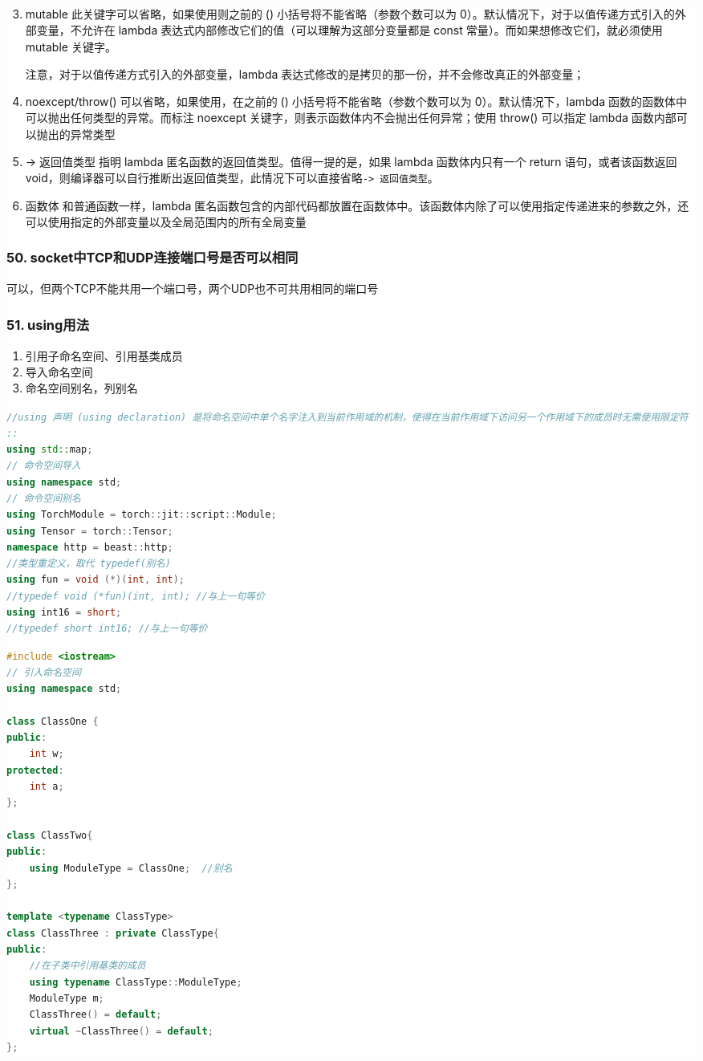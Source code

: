 3. mutable  此关键字可以省略，如果使用则之前的 () 小括号将不能省略（参数个数可以为 0）。默认情况下，对于以值传递方式引入的外部变量，不允许在 lambda 表达式内部修改它们的值（可以理解为这部分变量都是 const 常量）。而如果想修改它们，就必须使用 mutable 关键字。  

   注意，对于以值传递方式引入的外部变量，lambda 表达式修改的是拷贝的那一份，并不会修改真正的外部变量；

4. noexcept/throw()  可以省略，如果使用，在之前的 () 小括号将不能省略（参数个数可以为 0）。默认情况下，lambda 函数的函数体中可以抛出任何类型的异常。而标注 noexcept 关键字，则表示函数体内不会抛出任何异常；使用 throw() 可以指定 lambda 函数内部可以抛出的异常类型

5. -> 返回值类型    指明 lambda 匿名函数的返回值类型。值得一提的是，如果 lambda 函数体内只有一个 return 语句，或者该函数返回 void，则编译器可以自行推断出返回值类型，此情况下可以直接省略`-> 返回值类型`。

6. 函数体    和普通函数一样，lambda 匿名函数包含的内部代码都放置在函数体中。该函数体内除了可以使用指定传递进来的参数之外，还可以使用指定的外部变量以及全局范围内的所有全局变量

### 50. socket中TCP和UDP连接端口号是否可以相同

可以，但两个TCP不能共用一个端口号，两个UDP也不可共用相同的端口号

### 51. using用法

1. 引用子命名空间、引用基类成员
2. 导入命名空间
3. 命名空间别名，列别名

```cpp
//using 声明 (using declaration) 是将命名空间中单个名字注入到当前作用域的机制，使得在当前作用域下访问另一个作用域下的成员时无需使用限定符 ::
using std::map;
// 命令空间导入
using namespace std;
// 命令空间别名
using TorchModule = torch::jit::script::Module;
using Tensor = torch::Tensor;
namespace http = beast::http; 
//类型重定义，取代 typedef(别名)
using fun = void (*)(int, int);
//typedef void (*fun)(int, int); //与上一句等价
using int16 = short;
//typedef short int16; //与上一句等价
```



```cpp
#include <iostream>
// 引入命名空间
using namespace std;

class ClassOne {
public:
	int w;
protected:
	int a;
};

class ClassTwo{
public:
	using ModuleType = ClassOne;  //别名
};

template <typename ClassType>
class ClassThree : private ClassType{
public:
    //在子类中引用基类的成员
	using typename ClassType::ModuleType;
	ModuleType m;
	ClassThree() = default;
	virtual ~ClassThree() = default;
};

```